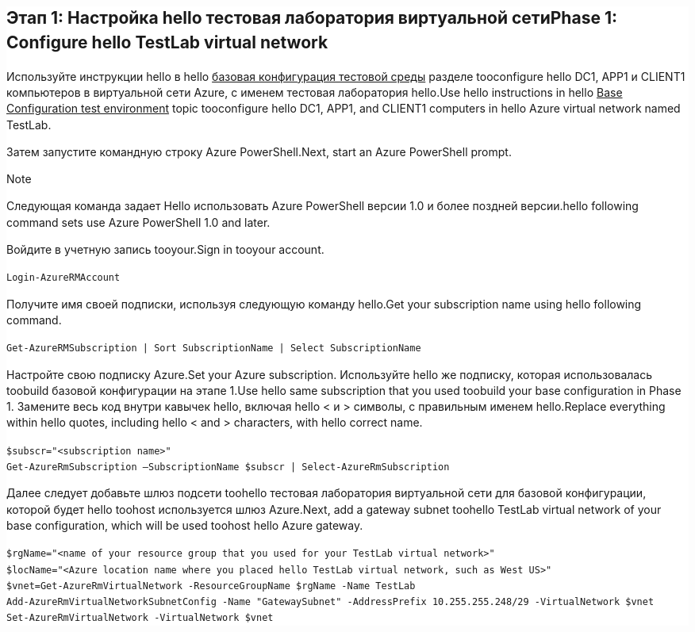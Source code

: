## <a name="phase-1-configure-hello-testlab-virtual-network"></a><span data-ttu-id="dc974-125">Этап 1: Настройка hello тестовая лаборатория виртуальной сети</span><span class="sxs-lookup"><span data-stu-id="dc974-125">Phase 1: Configure hello TestLab virtual network</span></span>
<span data-ttu-id="dc974-126">Используйте инструкции hello в hello [базовая конфигурация тестовой среды](https://technet.microsoft.com/library/mt771177.aspx) разделе tooconfigure hello DC1, APP1 и CLIENT1 компьютеров в виртуальной сети Azure, с именем тестовая лаборатория hello.</span><span class="sxs-lookup"><span data-stu-id="dc974-126">Use hello instructions in hello [Base Configuration test environment](https://technet.microsoft.com/library/mt771177.aspx) topic tooconfigure hello DC1, APP1, and CLIENT1 computers in hello Azure virtual network named TestLab.</span></span> 

<span data-ttu-id="dc974-127">Затем запустите командную строку Azure PowerShell.</span><span class="sxs-lookup"><span data-stu-id="dc974-127">Next, start an Azure PowerShell prompt.</span></span>

> [!NOTE]
> <span data-ttu-id="dc974-128">Следующая команда задает Hello использовать Azure PowerShell версии 1.0 и более поздней версии.</span><span class="sxs-lookup"><span data-stu-id="dc974-128">hello following command sets use Azure PowerShell 1.0 and later.</span></span>
> 
> 

<span data-ttu-id="dc974-129">Войдите в учетную запись tooyour.</span><span class="sxs-lookup"><span data-stu-id="dc974-129">Sign in tooyour account.</span></span>

    Login-AzureRMAccount

<span data-ttu-id="dc974-130">Получите имя своей подписки, используя следующую команду hello.</span><span class="sxs-lookup"><span data-stu-id="dc974-130">Get your subscription name using hello following command.</span></span>

    Get-AzureRMSubscription | Sort SubscriptionName | Select SubscriptionName

<span data-ttu-id="dc974-131">Настройте свою подписку Azure.</span><span class="sxs-lookup"><span data-stu-id="dc974-131">Set your Azure subscription.</span></span> <span data-ttu-id="dc974-132">Используйте hello же подписку, которая использовалась toobuild базовой конфигурации на этапе 1.</span><span class="sxs-lookup"><span data-stu-id="dc974-132">Use hello same subscription that you used toobuild your base configuration in Phase 1.</span></span> <span data-ttu-id="dc974-133">Замените весь код внутри кавычек hello, включая hello < и > символы, с правильным именем hello.</span><span class="sxs-lookup"><span data-stu-id="dc974-133">Replace everything within hello quotes, including hello < and > characters, with hello correct name.</span></span>

    $subscr="<subscription name>"
    Get-AzureRmSubscription –SubscriptionName $subscr | Select-AzureRmSubscription

<span data-ttu-id="dc974-134">Далее следует добавьте шлюз подсети toohello тестовая лаборатория виртуальной сети для базовой конфигурации, которой будет hello toohost используется шлюз Azure.</span><span class="sxs-lookup"><span data-stu-id="dc974-134">Next, add a gateway subnet toohello TestLab virtual network of your base configuration, which will be used toohost hello Azure gateway.</span></span>

    $rgName="<name of your resource group that you used for your TestLab virtual network>"
    $locName="<Azure location name where you placed hello TestLab virtual network, such as West US>"
    $vnet=Get-AzureRmVirtualNetwork -ResourceGroupName $rgName -Name TestLab
    Add-AzureRmVirtualNetworkSubnetConfig -Name "GatewaySubnet" -AddressPrefix 10.255.255.248/29 -VirtualNetwork $vnet
    Set-AzureRmVirtualNetwork -VirtualNetwork $vnet
